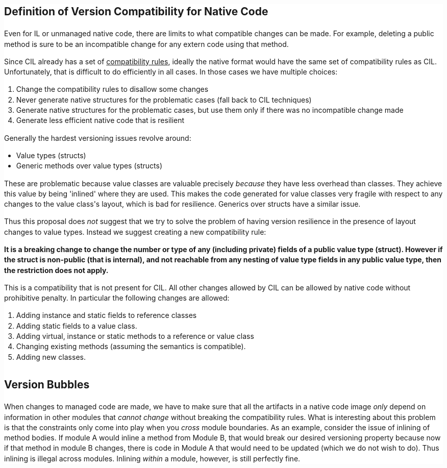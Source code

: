 
## Definition of Version Compatibility for Native Code

Even for IL or unmanaged native code, there are limits to what compatible changes can be made. For example, deleting a public method is sure to be an incompatible change for any extern code using that method.

Since CIL already has a set of [compatibility rules](https://github.com/dotnet/corefx/blob/master/Documentation/coding-guidelines/breaking-changes.md), ideally the native format would have the same set of compatibility rules as CIL. Unfortunately, that is difficult to do efficiently in all cases. In those cases we have multiple choices:

1. Change the compatibility rules to disallow some changes
2. Never generate native structures for the problematic cases (fall back to CIL techniques)
3. Generate native structures for the problematic cases, but use them only if there was no incompatible change made
4. Generate less efficient native code that is resilient

Generally the hardest versioning issues revolve around:

- Value types (structs)
- Generic methods over value types (structs)

These are problematic because value classes are valuable precisely _because_ they have less overhead than classes. They achieve this value by being 'inlined' where they are used. This makes the code generated for value classes very fragile with respect to any changes to the value class's layout, which is bad for resilience. Generics over structs have a similar issue.

Thus this proposal does _not_ suggest that we try to solve the problem of having version resilience in the presence of layout changes to value types. Instead we suggest creating a new compatibility rule:

**It is a breaking change to change the number or type of any (including private) fields of a public value type (struct). However if the struct is non-public (that is internal), and not reachable from any nesting of value type fields in any public value type, then the restriction does not apply.**

This is a compatibility that is not present for CIL. All other changes allowed by CIL can be allowed by native code without prohibitive penalty. In particular the following changes are allowed:

1. Adding instance and static fields to reference classes
2. Adding static fields to a value class.
3. Adding virtual, instance or static methods to a reference or value class
4. Changing existing methods (assuming the semantics is compatible).
5. Adding new classes.


## Version Bubbles

When changes to managed code are made, we have to make sure that all the artifacts in a native code image _only_ depend on information in other modules that _cannot_ _change_ without breaking the compatibility rules. What is interesting about this problem is that the constraints only come into play when you _cross_ module boundaries.
As an example, consider the issue of inlining of method bodies. If module A would inline a method from Module B, that would break our desired versioning property because now if that method in module B changes, there is code in Module A that would need to be updated (which we do not wish to do). Thus inlining is illegal across modules. Inlining _within_ a module, however, is still perfectly fine.
